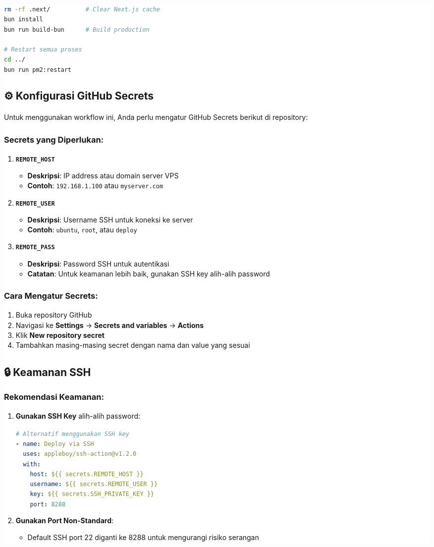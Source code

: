    ```bash
   rm -rf .next/          # Clear Next.js cache
   bun install
   bun run build-bun      # Build production
   
   # Restart semua proses
   cd ../
   bun run pm2:restart
   ```

## ⚙️ Konfigurasi GitHub Secrets

Untuk menggunakan workflow ini, Anda perlu mengatur GitHub Secrets berikut di repository:

### Secrets yang Diperlukan:

1. **`REMOTE_HOST`**
   - **Deskripsi**: IP address atau domain server VPS
   - **Contoh**: `192.168.1.100` atau `myserver.com`

2. **`REMOTE_USER`**
   - **Deskripsi**: Username SSH untuk koneksi ke server
   - **Contoh**: `ubuntu`, `root`, atau `deploy`

3. **`REMOTE_PASS`**
   - **Deskripsi**: Password SSH untuk autentikasi
   - **Catatan**: Untuk keamanan lebih baik, gunakan SSH key alih-alih password

### Cara Mengatur Secrets:

1. Buka repository GitHub
2. Navigasi ke **Settings** → **Secrets and variables** → **Actions**
3. Klik **New repository secret**
4. Tambahkan masing-masing secret dengan nama dan value yang sesuai

## 🔒 Keamanan SSH

### Rekomendasi Keamanan:

1. **Gunakan SSH Key** alih-alih password:
   ```yaml
   # Alternatif menggunakan SSH key
   - name: Deploy via SSH
     uses: appleboy/ssh-action@v1.2.0
     with:
       host: ${{ secrets.REMOTE_HOST }}
       username: ${{ secrets.REMOTE_USER }}
       key: ${{ secrets.SSH_PRIVATE_KEY }}
       port: 8288
   ```

2. **Gunakan Port Non-Standard**:
   - Default SSH port 22 diganti ke 8288 untuk mengurangi risiko serangan
